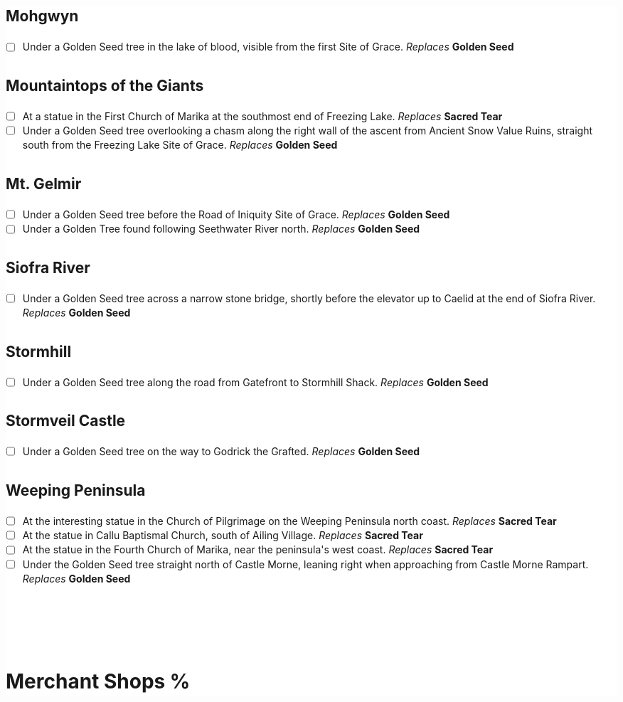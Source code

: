 ## Mohgwyn
- [ ] Under a Golden Seed tree in the lake of blood, visible from the first Site of Grace. 
*Replaces* **Golden Seed**

## Mountaintops of the Giants
- [ ] At a statue in the First Church of Marika at the southmost end of Freezing Lake. 
*Replaces* **Sacred Tear**
- [ ] Under a Golden Seed tree overlooking a chasm along the right wall of the ascent from Ancient Snow Value Ruins, straight south from the Freezing Lake Site of Grace. 
*Replaces* **Golden Seed**

## Mt. Gelmir
- [ ] Under a Golden Seed tree before the Road of Iniquity Site of Grace. 
*Replaces* **Golden Seed**
- [ ] Under a Golden Tree found following Seethwater River north. 
*Replaces* **Golden Seed**

## Siofra River
- [ ] Under a Golden Seed tree across a narrow stone bridge, shortly before the elevator up to Caelid at the end of Siofra River. 
*Replaces* **Golden Seed**

## Stormhill
- [ ] Under a Golden Seed tree along the road from Gatefront to Stormhill Shack. 
*Replaces* **Golden Seed**

## Stormveil Castle
- [ ] Under a Golden Seed tree on the way to Godrick the Grafted. 
*Replaces* **Golden Seed**

## Weeping Peninsula
- [ ] At the interesting statue in the Church of Pilgrimage on the Weeping Peninsula north coast. 
*Replaces* **Sacred Tear**
- [ ] At the statue in Callu Baptismal Church, south of Ailing Village. 
*Replaces* **Sacred Tear**
- [ ] At the statue in the Fourth Church of Marika, near the peninsula's west coast. 
*Replaces* **Sacred Tear**
- [ ] Under the Golden Seed tree straight north of Castle Morne, leaning right when approaching from Castle Morne Rampart. 
*Replaces* **Golden Seed**

<br>
<br>
<br>

# Merchant Shops %
